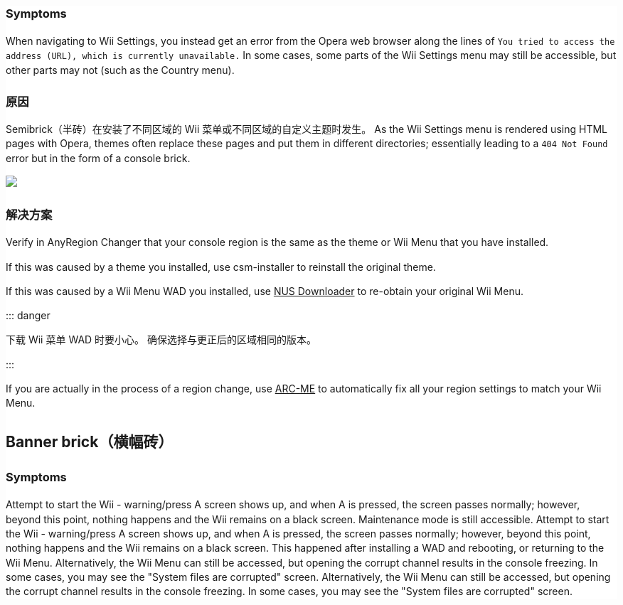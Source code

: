### Symptoms

When navigating to Wii Settings, you instead get an error from the Opera web browser along the lines of `You tried to access the address (URL), which is currently unavailable.` In some cases, some parts of the Wii Settings menu may still be accessible, but other parts may not (such as the Country menu).

### 原因

Semibrick（半砖）在安装了不同区域的 Wii 菜单或不同区域的自定义主题时发生。 As the Wii Settings menu is rendered using HTML pages with Opera, themes often replace these pages and put them in different directories; essentially leading to a `404 Not Found` error but in the form of a console brick.

![](/images/bricks/semibrick.png)

### 解决方案

Verify in AnyRegion Changer that your console region is the same as the theme or Wii Menu that you have installed.

If this was caused by a theme you installed, use csm-installer to reinstall the original theme.

If this was caused by a Wii Menu WAD you installed, use [NUS Downloader](https://wiibrew.org/wiki/NUSD) to re-obtain your original Wii Menu.

::: danger

下载 Wii 菜单 WAD 时要小心。 确保选择与更正后的区域相同的版本。

:::

If you are actually in the process of a region change, use [ARC-ME](https://github.com/modmii/Any-Region-Changer-ModMii-Edition/releases) to automatically fix all your region settings to match your Wii Menu.

## Banner brick（横幅砖）

### Symptoms

Attempt to start the Wii - warning/press A screen shows up, and when A is pressed, the screen passes normally; however, beyond this point, nothing happens and the Wii remains on a black screen. Maintenance mode is still accessible. Attempt to start the Wii - warning/press A screen shows up, and when A is pressed, the screen passes normally; however, beyond this point, nothing happens and the Wii remains on a black screen. This happened after installing a WAD and rebooting, or returning to the Wii Menu. Alternatively, the Wii Menu can still be accessed, but opening the corrupt channel results in the console freezing. In some cases, you may see the "System files are corrupted" screen. Alternatively, the Wii Menu can still be accessed, but opening the corrupt channel results in the console freezing. In some cases, you may see the "System files are corrupted" screen.
